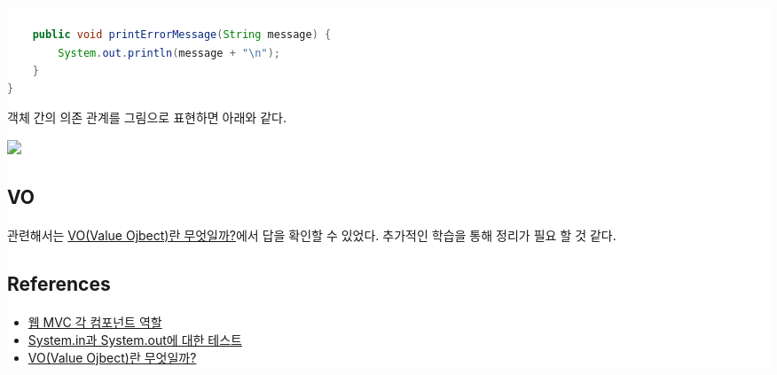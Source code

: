 ```java

    public void printErrorMessage(String message) {
        System.out.println(message + "\n");
    }
}
```

객체 간의 의존 관계를 그림으로 표현하면 아래와 같다.

![](https://user-images.githubusercontent.com/59357153/154450880-b0c996b9-5366-4505-80d5-5be2ed0aca4b.png)

## VO 

관련해서는 [VO(Value Ojbect)란 무엇일까?](https://tecoble.techcourse.co.kr/post/2020-06-11-value-object)에서 답을 확인할 수 있었다. 추가적인 학습을 통해 정리가 필요 할 것 같다.

## References

 * [웹 MVC 각 컴포넌트 역할](https://tecoble.techcourse.co.kr/post/2021-04-26-mvc/)
 * [System.in과 System.out에 대한 테스트](https://sakjung.tistory.com/33)
 * [VO(Value Ojbect)란 무엇일까?](https://tecoble.techcourse.co.kr/post/2020-06-11-value-object)
